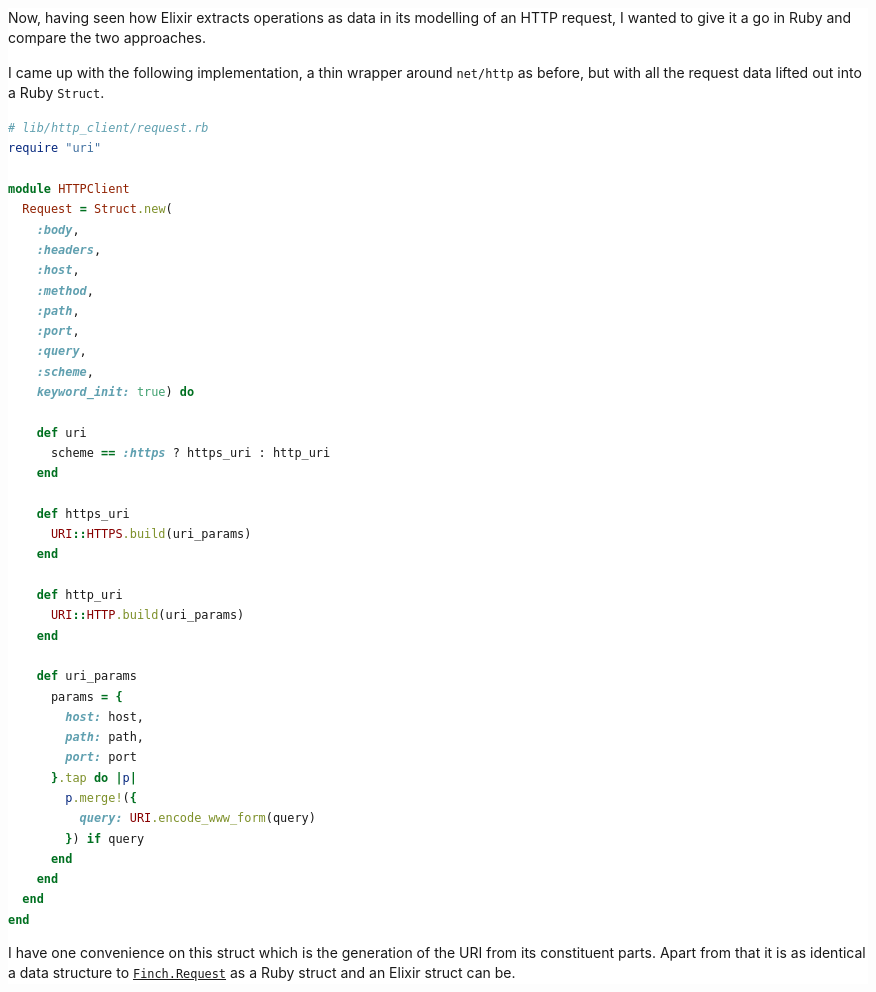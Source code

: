 Now, having seen how Elixir extracts operations as data in its modelling of an HTTP request, I wanted to give it a go in Ruby and compare the two approaches.

I came up with the following implementation, a thin wrapper around `net/http` as before, but with all the request data lifted out into a Ruby `Struct`. 

```ruby
# lib/http_client/request.rb
require "uri"

module HTTPClient
  Request = Struct.new(
    :body,
    :headers,
    :host,
    :method,
    :path,
    :port,
    :query,
    :scheme,
    keyword_init: true) do

    def uri
      scheme == :https ? https_uri : http_uri
    end

    def https_uri
      URI::HTTPS.build(uri_params)
    end

    def http_uri
      URI::HTTP.build(uri_params)
    end

    def uri_params
      params = {
        host: host,
        path: path,
        port: port
      }.tap do |p|
        p.merge!({
          query: URI.encode_www_form(query)
        }) if query
      end
    end
  end
end
```

I have one convenience on this struct which is the generation of the URI from its constituent parts. Apart from that it is as identical a data structure to [`Finch.Request`][fr] as a Ruby struct and an Elixir struct can be.


[abtr]: https://www.youtube.com/watch?v=s5A4recPPC4
[oad]: https://www.crossingtheruby.com/2021/01/17/operations-as-data.html
[fr]: https://www.crossingtheruby.com/2021/01/21/operations-as-data-finch.html